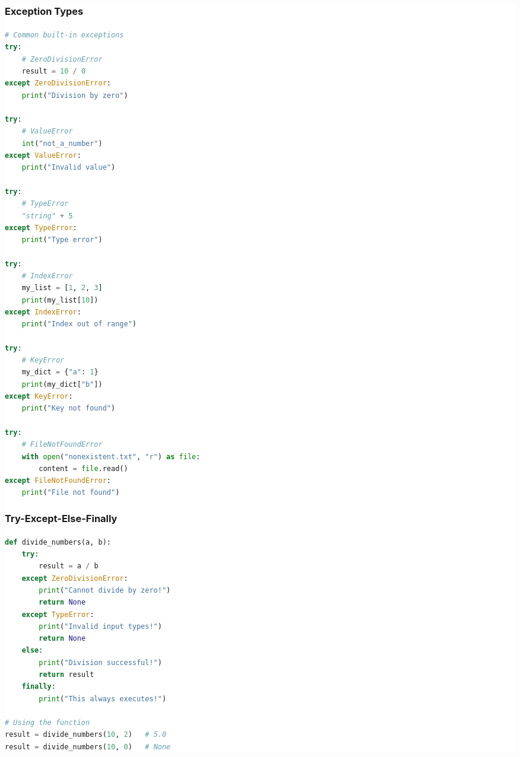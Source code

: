 ### Exception Types
```python
# Common built-in exceptions
try:
    # ZeroDivisionError
    result = 10 / 0
except ZeroDivisionError:
    print("Division by zero")

try:
    # ValueError
    int("not_a_number")
except ValueError:
    print("Invalid value")

try:
    # TypeError
    "string" + 5
except TypeError:
    print("Type error")

try:
    # IndexError
    my_list = [1, 2, 3]
    print(my_list[10])
except IndexError:
    print("Index out of range")

try:
    # KeyError
    my_dict = {"a": 1}
    print(my_dict["b"])
except KeyError:
    print("Key not found")

try:
    # FileNotFoundError
    with open("nonexistent.txt", "r") as file:
        content = file.read()
except FileNotFoundError:
    print("File not found")
```

### Try-Except-Else-Finally
```python
def divide_numbers(a, b):
    try:
        result = a / b
    except ZeroDivisionError:
        print("Cannot divide by zero!")
        return None
    except TypeError:
        print("Invalid input types!")
        return None
    else:
        print("Division successful!")
        return result
    finally:
        print("This always executes!")

# Using the function
result = divide_numbers(10, 2)   # 5.0
result = divide_numbers(10, 0)   # None
```